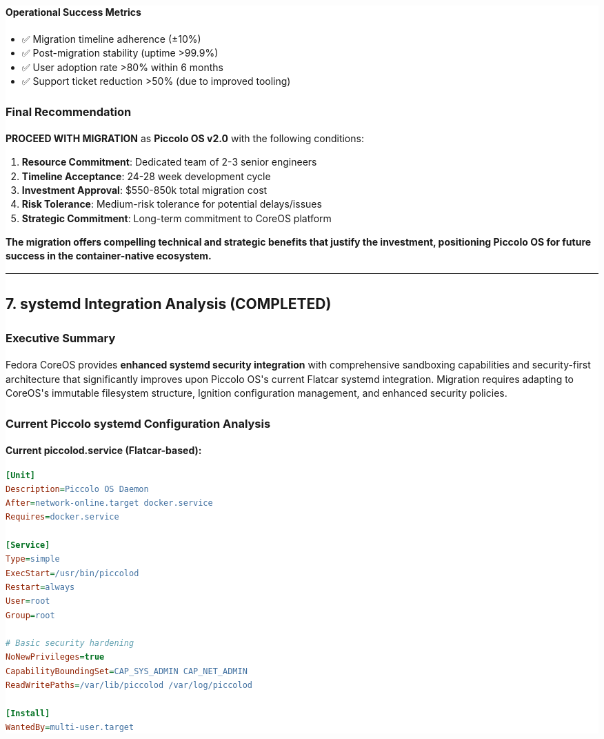 #### **Operational Success Metrics**
- ✅ Migration timeline adherence (±10%)
- ✅ Post-migration stability (uptime >99.9%)
- ✅ User adoption rate >80% within 6 months
- ✅ Support ticket reduction >50% (due to improved tooling)

### Final Recommendation

**PROCEED WITH MIGRATION** as **Piccolo OS v2.0** with the following conditions:

1. **Resource Commitment**: Dedicated team of 2-3 senior engineers
2. **Timeline Acceptance**: 24-28 week development cycle
3. **Investment Approval**: $550-850k total migration cost
4. **Risk Tolerance**: Medium-risk tolerance for potential delays/issues
5. **Strategic Commitment**: Long-term commitment to CoreOS platform

**The migration offers compelling technical and strategic benefits that justify the investment, positioning Piccolo OS for future success in the container-native ecosystem.**

---

## 7. systemd Integration Analysis (COMPLETED)

### Executive Summary
Fedora CoreOS provides **enhanced systemd security integration** with comprehensive sandboxing capabilities and security-first architecture that significantly improves upon Piccolo OS's current Flatcar systemd integration. Migration requires adapting to CoreOS's immutable filesystem structure, Ignition configuration management, and enhanced security policies.

### Current Piccolo systemd Configuration Analysis

**Current piccolod.service (Flatcar-based):**
```ini
[Unit]
Description=Piccolo OS Daemon
After=network-online.target docker.service
Requires=docker.service

[Service]
Type=simple
ExecStart=/usr/bin/piccolod
Restart=always
User=root
Group=root

# Basic security hardening
NoNewPrivileges=true
CapabilityBoundingSet=CAP_SYS_ADMIN CAP_NET_ADMIN
ReadWritePaths=/var/lib/piccolod /var/log/piccolod

[Install]
WantedBy=multi-user.target
```
